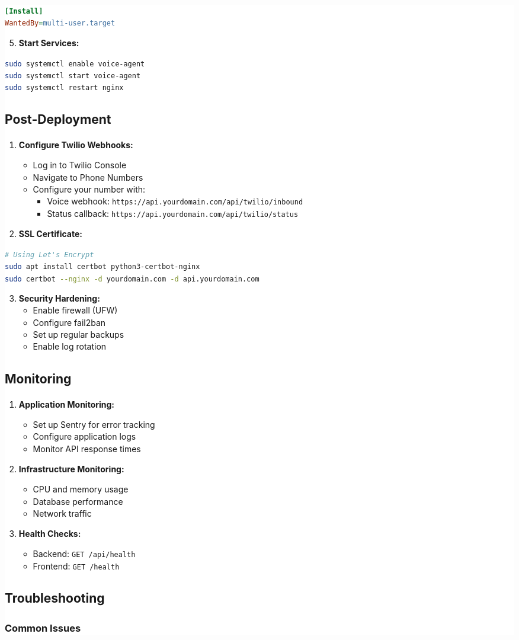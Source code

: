 ```ini
[Install]
WantedBy=multi-user.target
```

5. **Start Services:**
```bash
sudo systemctl enable voice-agent
sudo systemctl start voice-agent
sudo systemctl restart nginx
```

## Post-Deployment

1. **Configure Twilio Webhooks:**
   - Log in to Twilio Console
   - Navigate to Phone Numbers
   - Configure your number with:
     - Voice webhook: `https://api.yourdomain.com/api/twilio/inbound`
     - Status callback: `https://api.yourdomain.com/api/twilio/status`

2. **SSL Certificate:**
```bash
# Using Let's Encrypt
sudo apt install certbot python3-certbot-nginx
sudo certbot --nginx -d yourdomain.com -d api.yourdomain.com
```

3. **Security Hardening:**
   - Enable firewall (UFW)
   - Configure fail2ban
   - Set up regular backups
   - Enable log rotation

## Monitoring

1. **Application Monitoring:**
   - Set up Sentry for error tracking
   - Configure application logs
   - Monitor API response times

2. **Infrastructure Monitoring:**
   - CPU and memory usage
   - Database performance
   - Network traffic

3. **Health Checks:**
   - Backend: `GET /api/health`
   - Frontend: `GET /health`

## Troubleshooting

### Common Issues

